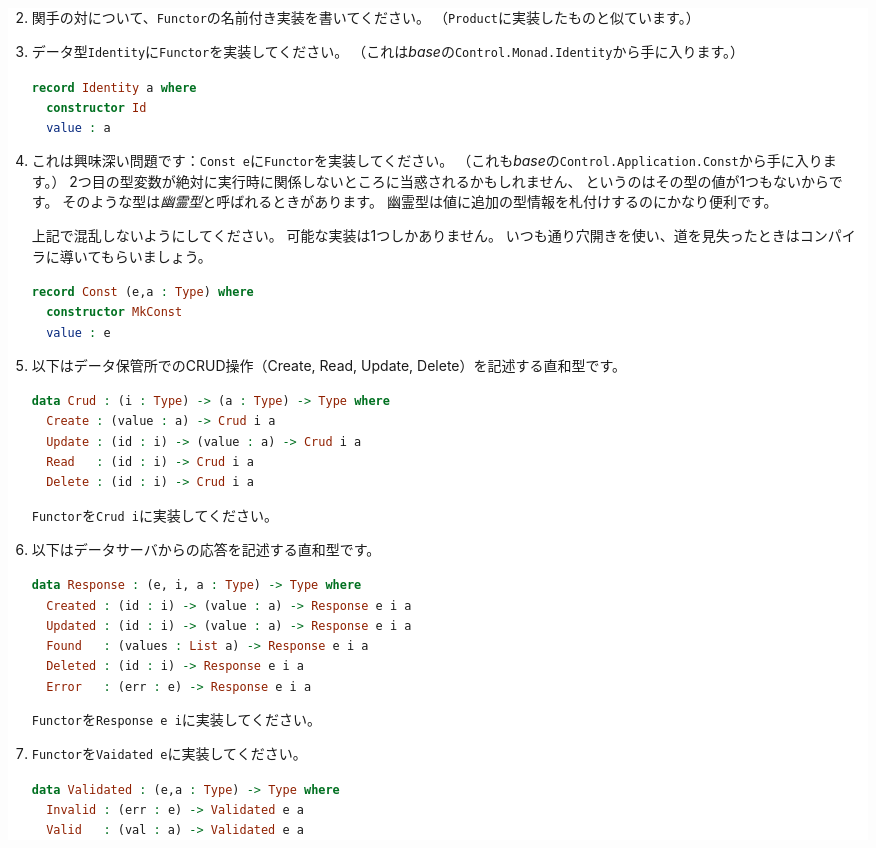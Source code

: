 2. 関手の対について、`Functor`の名前付き実装を書いてください。
   （`Product`に実装したものと似ています。）

3. データ型`Identity`に`Functor`を実装してください。
   （これは*base*の`Control.Monad.Identity`から手に入ります。）

   ```idris
   record Identity a where
     constructor Id
     value : a
   ```

4. これは興味深い問題です：`Const e`に`Functor`を実装してください。
   （これも*base*の`Control.Application.Const`から手に入ります。）
   2つ目の型変数が絶対に実行時に関係しないところに当惑されるかもしれません、
   というのはその型の値が1つもないからです。
   そのような型は*幽霊型*と呼ばれるときがあります。
   幽霊型は値に追加の型情報を札付けするのにかなり便利です。

   上記で混乱しないようにしてください。
   可能な実装は1つしかありません。
   いつも通り穴開きを使い、道を見失ったときはコンパイラに導いてもらいましょう。

   ```idris
   record Const (e,a : Type) where
     constructor MkConst
     value : e
   ```

5. 以下はデータ保管所でのCRUD操作（Create, Read, Update, Delete）を記述する直和型です。

   ```idris
   data Crud : (i : Type) -> (a : Type) -> Type where
     Create : (value : a) -> Crud i a
     Update : (id : i) -> (value : a) -> Crud i a
     Read   : (id : i) -> Crud i a
     Delete : (id : i) -> Crud i a
   ```

   `Functor`を`Crud i`に実装してください。

6. 以下はデータサーバからの応答を記述する直和型です。

   ```idris
   data Response : (e, i, a : Type) -> Type where
     Created : (id : i) -> (value : a) -> Response e i a
     Updated : (id : i) -> (value : a) -> Response e i a
     Found   : (values : List a) -> Response e i a
     Deleted : (id : i) -> Response e i a
     Error   : (err : e) -> Response e i a
   ```

   `Functor`を`Response e i`に実装してください。

7. `Functor`を`Vaidated e`に実装してください。

   ```idris
   data Validated : (e,a : Type) -> Type where
     Invalid : (err : e) -> Validated e a
     Valid   : (val : a) -> Validated e a
   ```

